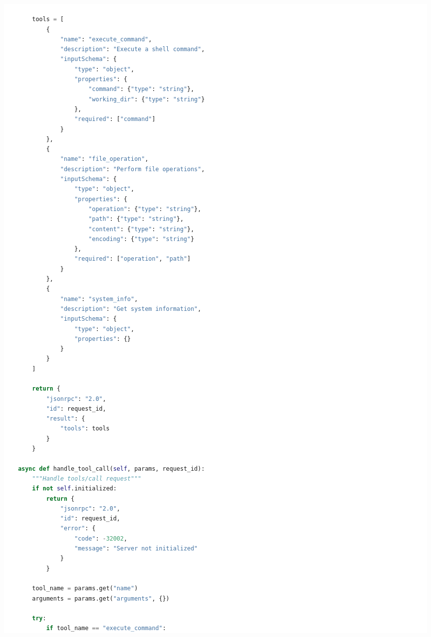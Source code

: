````python
        
        tools = [
            {
                "name": "execute_command",
                "description": "Execute a shell command",
                "inputSchema": {
                    "type": "object",
                    "properties": {
                        "command": {"type": "string"},
                        "working_dir": {"type": "string"}
                    },
                    "required": ["command"]
                }
            },
            {
                "name": "file_operation", 
                "description": "Perform file operations",
                "inputSchema": {
                    "type": "object",
                    "properties": {
                        "operation": {"type": "string"},
                        "path": {"type": "string"},
                        "content": {"type": "string"},
                        "encoding": {"type": "string"}
                    },
                    "required": ["operation", "path"]
                }
            },
            {
                "name": "system_info",
                "description": "Get system information",
                "inputSchema": {
                    "type": "object",
                    "properties": {}
                }
            }
        ]
        
        return {
            "jsonrpc": "2.0",
            "id": request_id,
            "result": {
                "tools": tools
            }
        }
    
    async def handle_tool_call(self, params, request_id):
        """Handle tools/call request"""
        if not self.initialized:
            return {
                "jsonrpc": "2.0",
                "id": request_id,
                "error": {
                    "code": -32002,
                    "message": "Server not initialized"
                }
            }
        
        tool_name = params.get("name")
        arguments = params.get("arguments", {})
        
        try:
            if tool_name == "execute_command":
````